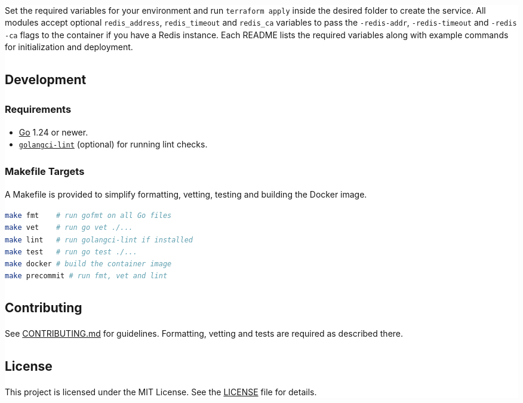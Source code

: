 Set the required variables for your environment and run `terraform apply` inside the desired folder to create the service.
All modules accept optional `redis_address`, `redis_timeout` and `redis_ca` variables to pass the `-redis-addr`, `-redis-timeout` and `-redis-ca` flags to the container if you have a Redis instance. Each README lists the required variables along with example commands for initialization and deployment.

## Development

### Requirements

- [Go](https://golang.org/doc/install) 1.24 or newer.
- [`golangci-lint`](https://github.com/golangci/golangci-lint) (optional) for running lint checks.

### Makefile Targets

A Makefile is provided to simplify formatting, vetting, testing and building the Docker image.

```bash
make fmt    # run gofmt on all Go files
make vet    # run go vet ./...
make lint   # run golangci-lint if installed
make test   # run go test ./...
make docker # build the container image
make precommit # run fmt, vet and lint
```

## Contributing

See [CONTRIBUTING.md](CONTRIBUTING.md) for guidelines. Formatting, vetting and tests are required as described there.

## License

This project is licensed under the MIT License. See the [LICENSE](LICENSE) file for details.
